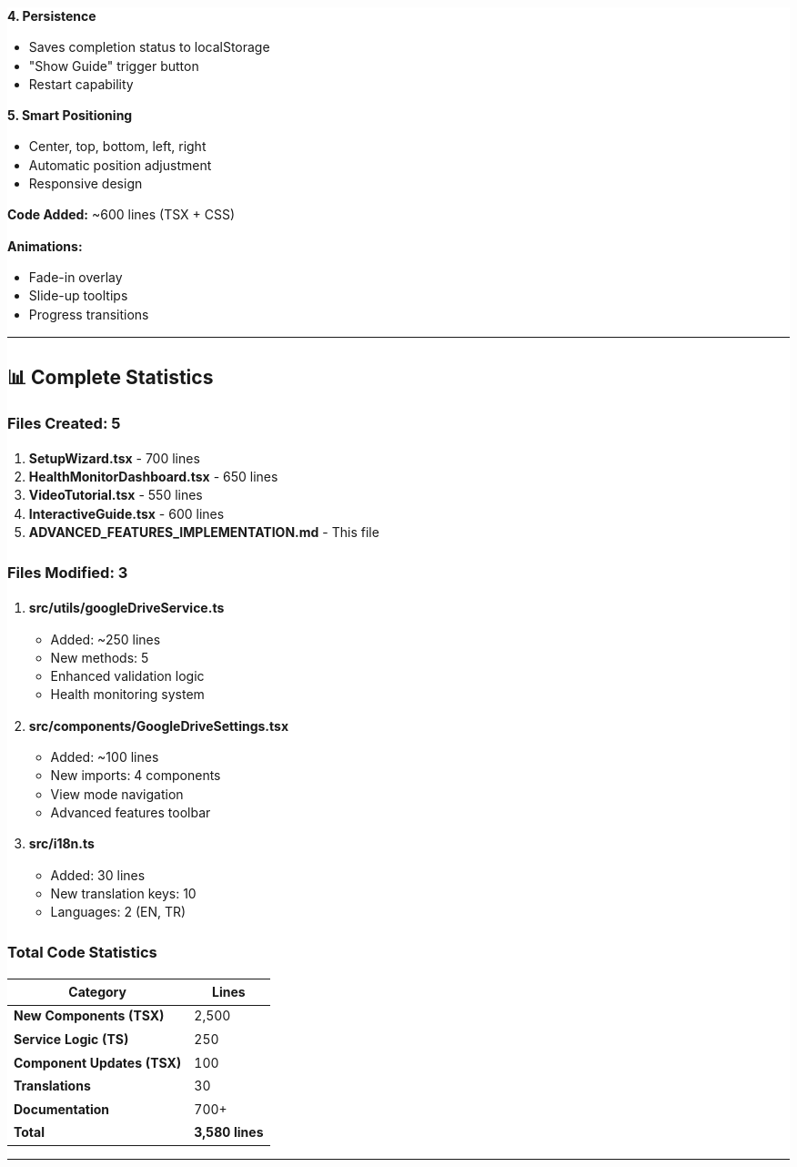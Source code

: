 **4. Persistence**
- Saves completion status to localStorage
- "Show Guide" trigger button
- Restart capability

**5. Smart Positioning**
- Center, top, bottom, left, right
- Automatic position adjustment
- Responsive design

**Code Added:** ~600 lines (TSX + CSS)

**Animations:**
- Fade-in overlay
- Slide-up tooltips
- Progress transitions

---

## 📊 Complete Statistics

### Files Created: 5

1. **SetupWizard.tsx** - 700 lines
2. **HealthMonitorDashboard.tsx** - 650 lines
3. **VideoTutorial.tsx** - 550 lines
4. **InteractiveGuide.tsx** - 600 lines
5. **ADVANCED_FEATURES_IMPLEMENTATION.md** - This file

### Files Modified: 3

1. **src/utils/googleDriveService.ts**
   - Added: ~250 lines
   - New methods: 5
   - Enhanced validation logic
   - Health monitoring system

2. **src/components/GoogleDriveSettings.tsx**
   - Added: ~100 lines
   - New imports: 4 components
   - View mode navigation
   - Advanced features toolbar

3. **src/i18n.ts**
   - Added: 30 lines
   - New translation keys: 10
   - Languages: 2 (EN, TR)

### Total Code Statistics

| Category | Lines |
|----------|-------|
| **New Components (TSX)** | 2,500 |
| **Service Logic (TS)** | 250 |
| **Component Updates (TSX)** | 100 |
| **Translations** | 30 |
| **Documentation** | 700+ |
| **Total** | **3,580 lines** |

---